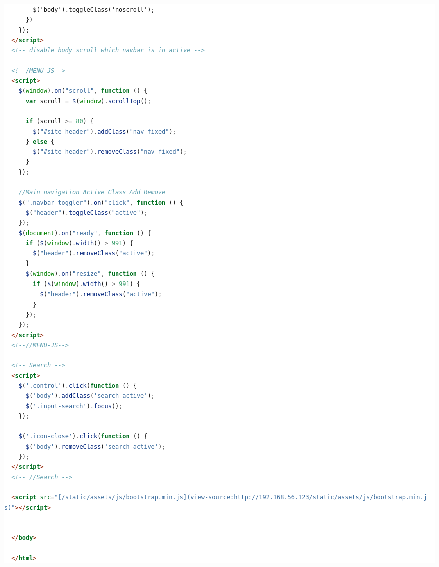 ```html
        $('body').toggleClass('noscroll');
      })
    });
  </script>
  <!-- disable body scroll which navbar is in active -->
  
  <!--/MENU-JS-->
  <script>
    $(window).on("scroll", function () {
      var scroll = $(window).scrollTop();
  
      if (scroll >= 80) {
        $("#site-header").addClass("nav-fixed");
      } else {
        $("#site-header").removeClass("nav-fixed");
      }
    });
  
    //Main navigation Active Class Add Remove
    $(".navbar-toggler").on("click", function () {
      $("header").toggleClass("active");
    });
    $(document).on("ready", function () {
      if ($(window).width() > 991) {
        $("header").removeClass("active");
      }
      $(window).on("resize", function () {
        if ($(window).width() > 991) {
          $("header").removeClass("active");
        }
      });
    });
  </script>
  <!--//MENU-JS-->
  
  <!-- Search -->
  <script>
    $('.control').click(function () {
      $('body').addClass('search-active');
      $('.input-search').focus();
    });
  
    $('.icon-close').click(function () {
      $('body').removeClass('search-active');
    });
  </script>
  <!-- //Search -->
  
  <script src="[/static/assets/js/bootstrap.min.js](view-source:http://192.168.56.123/static/assets/js/bootstrap.min.js)"></script>
  
  
  </body>
  
  </html>
```
